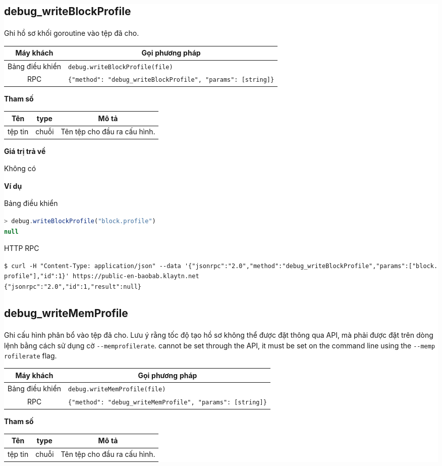 ## debug_writeBlockProfile <a id="debug_writeblockprofile"></a>

Ghi hồ sơ khối goroutine vào tệp đã cho.

|    Máy khách    | Gọi phương pháp                                             |
| :-------------: | ----------------------------------------------------------- |
| Bảng điều khiển | `debug.writeBlockProfile(file)`                             |
|       RPC       | `{"method": "debug_writeBlockProfile", "params": [string]}` |

**Tham số**

| Tên     | type  | Mô tả                        |
| ------- | ----- | ---------------------------- |
| tệp tin | chuỗi | Tên tệp cho đầu ra cấu hình. |

**Giá trị trả về**

Không có

**Ví dụ**

Bảng điều khiển

```javascript
> debug.writeBlockProfile("block.profile")
null
```

HTTP RPC

```shell
$ curl -H "Content-Type: application/json" --data '{"jsonrpc":"2.0","method":"debug_writeBlockProfile","params":["block.profile"],"id":1}' https://public-en-baobab.klaytn.net
{"jsonrpc":"2.0","id":1,"result":null}
```

## debug_writeMemProfile <a id="debug_writememprofile"></a>

Ghi cấu hình phân bổ vào tệp đã cho.  Lưu ý rằng tốc độ tạo hồ sơ không thể được đặt thông qua API, mà phải được đặt trên dòng lệnh bằng cách sử dụng cờ `--memprofilerate`.
cannot be set through the API, it must be set on the command line using the
`--memprofilerate` flag.

|    Máy khách    | Gọi phương pháp                                           |
| :-------------: | --------------------------------------------------------- |
| Bảng điều khiển | `debug.writeMemProfile(file)`                             |
|       RPC       | `{"method": "debug_writeMemProfile", "params": [string]}` |

**Tham số**

| Tên     | type  | Mô tả                        |
| ------- | ----- | ---------------------------- |
| tệp tin | chuỗi | Tên tệp cho đầu ra cấu hình. |
